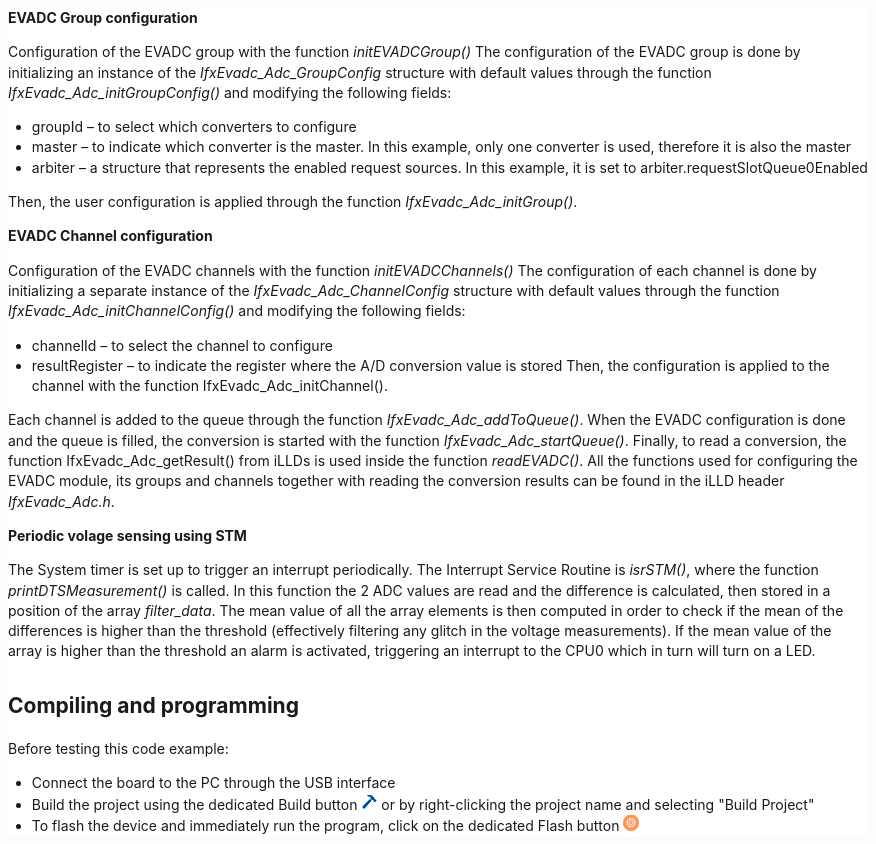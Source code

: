 **EVADC Group configuration**

Configuration of the EVADC group with the function *initEVADCGroup()*
The configuration of the EVADC group is done by initializing an instance of the *IfxEvadc_Adc_GroupConfig*
structure with default values through the function *IfxEvadc_Adc_initGroupConfig()* and modifying the following fields:
 - groupId – to select which converters to configure
 - master – to indicate which converter is the master. In this example, only one converter is used, therefore it is also the master
 - arbiter – a structure that represents the enabled request sources. In this example, it is set to arbiter.requestSlotQueue0Enabled
 
Then, the user configuration is applied through the function *IfxEvadc_Adc_initGroup()*.

**EVADC Channel configuration**

Configuration of the EVADC channels with the function *initEVADCChannels()*
The configuration of each channel is done by initializing a separate instance of the *IfxEvadc_Adc_ChannelConfig* structure with default values through the function *IfxEvadc_Adc_initChannelConfig()* and modifying the following fields:
 -  channelId – to select the channel to configure
 - resultRegister – to indicate the register where the A/D conversion value is stored
Then, the configuration is applied to the channel with the function IfxEvadc_Adc_initChannel(). 

Each channel is added to the queue through the function *IfxEvadc_Adc_addToQueue()*. 
When the EVADC configuration is done and the queue is filled, the conversion is started with the function *IfxEvadc_Adc_startQueue()*.
Finally, to read a conversion, the function IfxEvadc_Adc_getResult() from iLLDs is used inside the function *readEVADC()*.
All the functions used for configuring the EVADC module, its groups and channels together with reading the conversion results can be found in the iLLD header *IfxEvadc_Adc.h*.

**Periodic volage sensing using STM**

The System timer is set up to trigger an interrupt periodically.
The Interrupt Service Routine is *isrSTM()*, where the function *printDTSMeasurement()* is called. In this function the 2 ADC values are read and the difference is calculated, then stored in a position of the array *filter_data*.
The mean value of all the array elements is then computed in order to check if the mean of the differences is higher than the threshold (effectively filtering any glitch in the voltage measurements).
If the mean value of the array is higher than the threshold an alarm is activated, triggering an interrupt to the CPU0 which in turn will turn on a LED.


## Compiling and programming

Before testing this code example:  
- Connect the board to the PC through the USB interface
- Build the project using the dedicated Build button <img src="./Images/build_activeproj.gif" /> or by right-clicking the project name and selecting "Build Project"
- To flash the device and immediately run the program, click on the dedicated Flash button <img src="./Images/micro.png" />  
